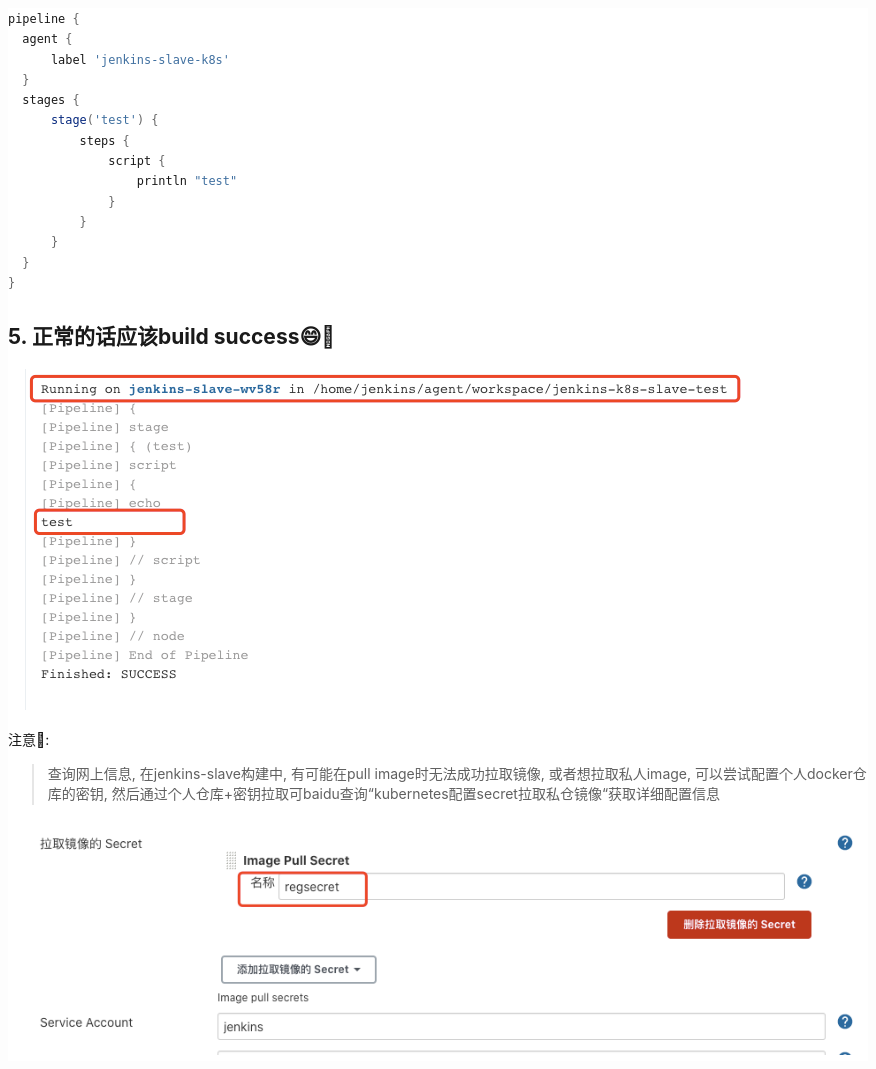 ```groovy
pipeline {
  agent {
      label 'jenkins-slave-k8s'
  }
  stages {
      stage('test') {
          steps {
              script {
                  println "test"
              }
          }
      }
  }
}
```



## 5. 正常的话应该build success😄🎉

![javascript](/img/jenkins-6.png)



注意🔞:

> 查询网上信息, 在jenkins-slave构建中, 有可能在pull image时无法成功拉取镜像, 或者想拉取私人image, 可以尝试配置个人docker仓库的密钥, 然后通过个人仓库+密钥拉取可baidu查询“kubernetes配置secret拉取私仓镜像“获取详细配置信息

![javascript](/img/jenkins-7.png)
